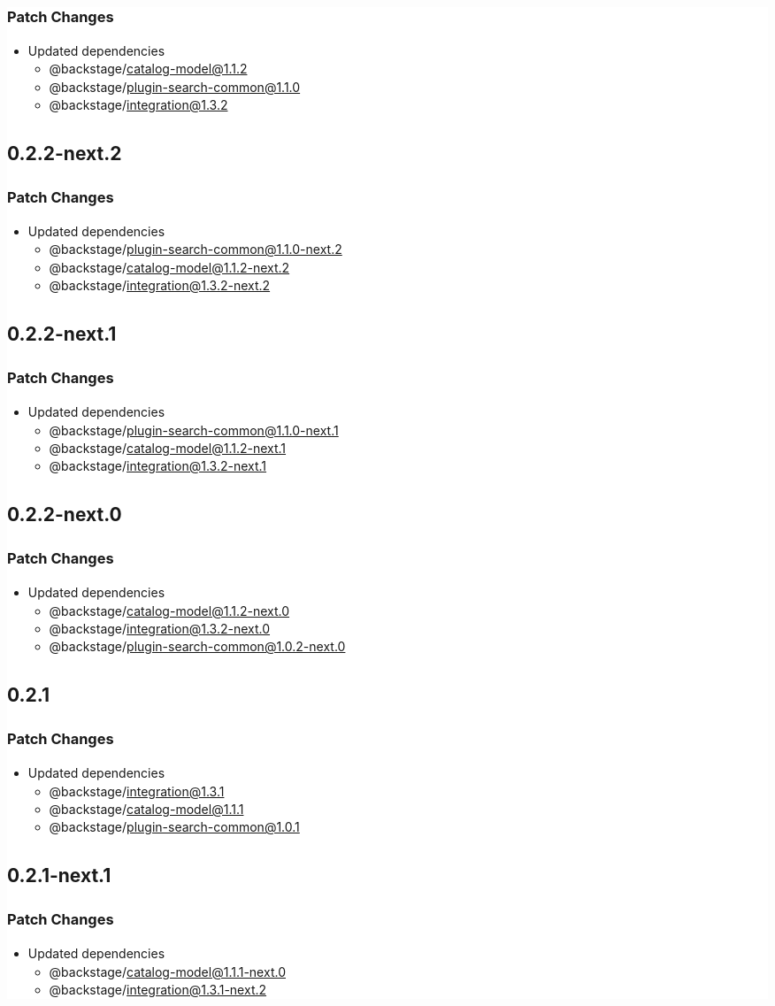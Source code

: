 ### Patch Changes

- Updated dependencies
  - @backstage/catalog-model@1.1.2
  - @backstage/plugin-search-common@1.1.0
  - @backstage/integration@1.3.2

## 0.2.2-next.2

### Patch Changes

- Updated dependencies
  - @backstage/plugin-search-common@1.1.0-next.2
  - @backstage/catalog-model@1.1.2-next.2
  - @backstage/integration@1.3.2-next.2

## 0.2.2-next.1

### Patch Changes

- Updated dependencies
  - @backstage/plugin-search-common@1.1.0-next.1
  - @backstage/catalog-model@1.1.2-next.1
  - @backstage/integration@1.3.2-next.1

## 0.2.2-next.0

### Patch Changes

- Updated dependencies
  - @backstage/catalog-model@1.1.2-next.0
  - @backstage/integration@1.3.2-next.0
  - @backstage/plugin-search-common@1.0.2-next.0

## 0.2.1

### Patch Changes

- Updated dependencies
  - @backstage/integration@1.3.1
  - @backstage/catalog-model@1.1.1
  - @backstage/plugin-search-common@1.0.1

## 0.2.1-next.1

### Patch Changes

- Updated dependencies
  - @backstage/catalog-model@1.1.1-next.0
  - @backstage/integration@1.3.1-next.2
